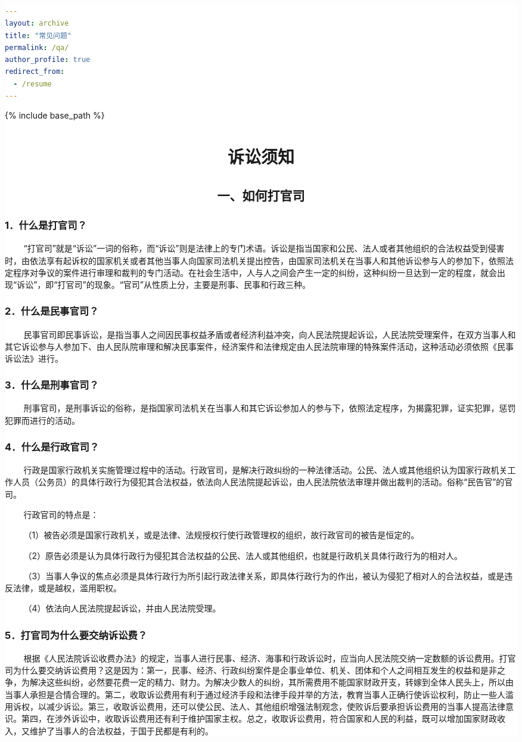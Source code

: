 ```yaml
---
layout: archive
title: "常见问题"
permalink: /qa/
author_profile: true
redirect_from:
  - /resume
---
```


{% include base_path %}

# <center>诉讼须知</center>

## <center> 一、如何打官司</center>

### 1．什么是打官司？

        “打官司”就是“诉讼”一词的俗称，而“诉讼”则是法律上的专门术语。诉讼是指当国家和公民、法人或者其他组织的合法权益受到侵害时，由依法享有起诉权的国家机关或者其他当事人向国家司法机关提出控告，由国家司法机关在当事人和其他诉讼参与人的参加下，依照法定程序对争议的案件进行审理和裁判的专门活动。在社会生活中，人与人之间会产生一定的纠纷，这种纠纷一旦达到一定的程度，就会出现“诉讼”，即“打官司”的现象。“官司”从性质上分，主要是刑事、民事和行政三种。

### 2．什么是民事官司？

        民事官司即民事诉讼，是指当事人之间因民事权益矛盾或者经济利益冲突，向人民法院提起诉讼，人民法院受理案件，在双方当事人和其它诉讼参与人参加下、由人民队院审理和解决民事案件，经济案件和法律规定由人民法院审理的特殊案件活动，这种活动必须依照《民事诉讼法》进行。

### 3．什么是刑事官司？

        刑事官司，是刑事诉讼的俗称，是指国家司法机关在当事人和其它诉讼参加人的参与下，依照法定程序，为揭露犯罪，证实犯罪，惩罚犯罪而进行的活动。

### 4．什么是行政官司？

        行政是国家行政机关实施管理过程中的活动。行政官司，是解决行政纠纷的一种法律活动。公民、法人或其他组织认为国家行政机关工作人员（公务员）的具体行政行为侵犯其合法权益，依法向人民法院提起诉讼，由人民法院依法审理并做出裁判的活动。俗称“民告官”的官司。

        行政官司的特点是：

        （1）被告必须是国家行政机关，或是法律、法规授权行使行政管理权的组织，故行政官司的被告是恒定的。

        （2）原告必须是认为具体行政行为侵犯其合法权益的公民、法人或其他组织，也就是行政机关具体行政行为的相对人。

        （3）当事人争议的焦点必须是具体行政行为所引起行政法律关系，即具体行政行为的作出，被认为侵犯了相对人的合法权益，或是违反法律，或是越权，滥用职权。

        （4）依法向人民法院提起诉讼，并由人民法院受理。

### 5．打官司为什么要交纳诉讼费？

        根据《人民法院诉讼收费办法》的规定，当事人进行民事、经济、海事和行政诉讼时，应当向人民法院交纳一定数额的诉讼费用。打官司为什么要交纳诉讼费用？这是因为：第一，民事、经济、行政纠纷案件是企事业单位、机关、团体和个人之间相互发生的权益和是非之争，为解决这些纠纷，必然要花费一定的精力、财力。为解决少数人的纠纷，其所需费用不能国家财政开支，转嫁到全体人民头上，所以由当事人承担是合情合理的。第二，收取诉讼费用有利于通过经济手段和法律手段并举的方法，教育当事人正确行使诉讼权利，防止一些人滥用诉权，以减少诉讼。第三，收取诉讼费用，还可以使公民、法人、其他组织增强法制观念，使败诉后要承担诉讼费用的当事人提高法律意识。第四，在涉外诉讼中，收取诉讼费用还有利于维护国家主权。总之，收取诉讼费用，符合国家和人民的利益，既可以增加国家财政收入，又维护了当事人的合法权益，于国于民都是有利的。
